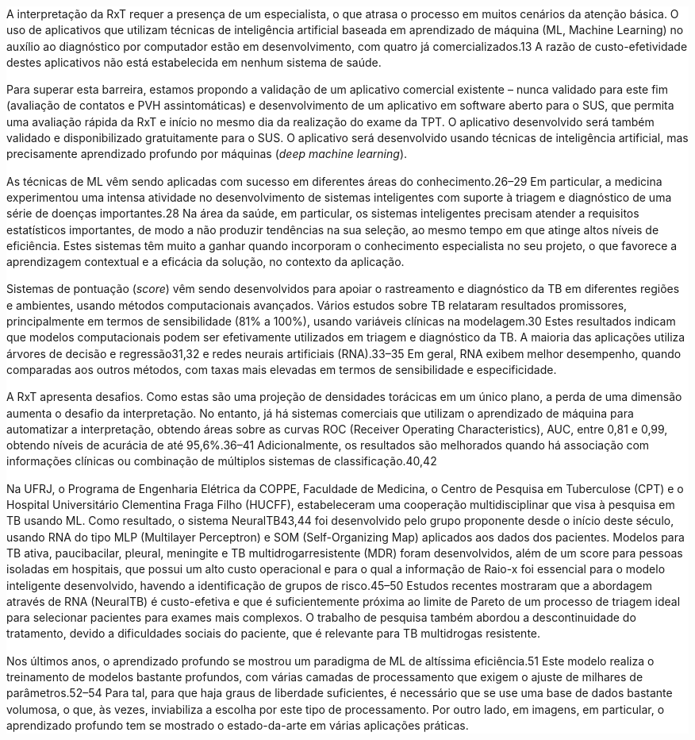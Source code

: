 A interpretação da RxT requer a presença de um especialista, o que atrasa o processo em muitos cenários da atenção básica. O uso de aplicativos que utilizam técnicas de inteligência artificial baseada em aprendizado de máquina (ML, Machine Learning) no auxílio ao diagnóstico por computador estão em desenvolvimento, com quatro já comercializados.13 A razão de custo-efetividade destes aplicativos não está estabelecida em nenhum sistema de saúde.  

Para superar esta barreira, estamos propondo a validação de um aplicativo comercial existente – nunca validado para este fim (avaliação de contatos e PVH assintomáticas) e desenvolvimento de um aplicativo em software aberto para  o SUS, que permita uma avaliação rápida da RxT e início no mesmo dia da realização do exame da TPT. O aplicativo desenvolvido será também validado e disponibilizado gratuitamente para o SUS. O aplicativo será desenvolvido usando técnicas de inteligência artificial, mas precisamente aprendizado profundo por máquinas (*deep machine learning*). 

As técnicas de ML vêm sendo aplicadas com sucesso em diferentes áreas do conhecimento.26–29  Em particular, a medicina experimentou uma intensa atividade no desenvolvimento de sistemas inteligentes com suporte à triagem e diagnóstico de uma série de doenças importantes.28  Na área da saúde, em particular, os sistemas inteligentes precisam atender a requisitos estatísticos importantes, de modo a não produzir tendências na sua seleção, ao mesmo tempo em que atinge altos níveis de eficiência.  Estes sistemas têm muito a ganhar quando incorporam o conhecimento especialista no seu projeto, o que favorece a aprendizagem contextual e a eficácia da solução, no contexto da aplicação. 

Sistemas de pontuação (*score*) vêm sendo desenvolvidos para apoiar o rastreamento e diagnóstico da TB em diferentes regiões e ambientes, usando métodos computacionais avançados.  Vários estudos sobre TB relataram resultados promissores,  principalmente  em termos de sensibilidade (81% a 100%), usando variáveis clínicas na modelagem.30 Estes resultados indicam que modelos computacionais podem ser efetivamente utilizados em triagem e diagnóstico da TB.  A maioria das aplicações utiliza árvores de decisão e regressão31,32 e redes neurais artificiais (RNA).33–35  Em geral, RNA exibem melhor desempenho, quando comparadas aos outros métodos, com taxas mais elevadas em termos de sensibilidade e especificidade. 

A RxT apresenta desafios.  Como estas são uma projeção de densidades torácicas em um único plano, a perda de uma dimensão aumenta o desafio da interpretação.  No entanto, já há sistemas comerciais que utilizam o aprendizado de máquina para automatizar a interpretação, obtendo áreas sobre as curvas ROC (Receiver Operating Characteristics), AUC, entre 0,81 e 0,99, obtendo níveis de acurácia de até 95,6%.36–41 Adicionalmente, os resultados são melhorados quando há associação com informações clínicas ou combinação de múltiplos sistemas de classificação.40,42

Na UFRJ, o Programa de Engenharia Elétrica da COPPE, Faculdade de Medicina, o Centro de Pesquisa em Tuberculose (CPT) e o Hospital Universitário Clementina Fraga Filho (HUCFF), estabeleceram uma cooperação multidisciplinar que visa à pesquisa em TB usando ML.  Como resultado, o sistema NeuralTB43,44 foi desenvolvido pelo grupo proponente desde o início deste século, usando RNA do tipo MLP (Multilayer Perceptron) e SOM (Self-Organizing Map) aplicados aos dados dos pacientes. Modelos para TB ativa, paucibacilar, pleural, meningite e TB multidrogarresistente (MDR) foram desenvolvidos, além de um score para pessoas isoladas em hospitais, que possui um alto custo operacional e para o qual a informação de Raio-x foi essencial para o modelo inteligente desenvolvido, havendo a identificação de grupos de risco.45–50  Estudos recentes mostraram que a abordagem através de RNA (NeuralTB) é custo-efetiva e que é suficientemente próxima ao limite de Pareto de um processo de triagem ideal para selecionar pacientes para exames mais complexos.  O trabalho de pesquisa também abordou a descontinuidade do tratamento, devido a dificuldades sociais do paciente, que é relevante para TB multidrogas resistente.   

Nos últimos anos, o aprendizado profundo se mostrou um paradigma de ML de altíssima eficiência.51  Este modelo realiza o treinamento de modelos bastante profundos, com várias camadas de processamento que exigem o ajuste de milhares de parâmetros.52–54  Para tal, para que haja graus de liberdade suficientes, é necessário que se use uma base de dados bastante volumosa, o que, às vezes, inviabiliza a escolha por este tipo de processamento.  Por outro lado, em imagens, em particular, o aprendizado profundo tem se mostrado o estado-da-arte em várias aplicações práticas. 
